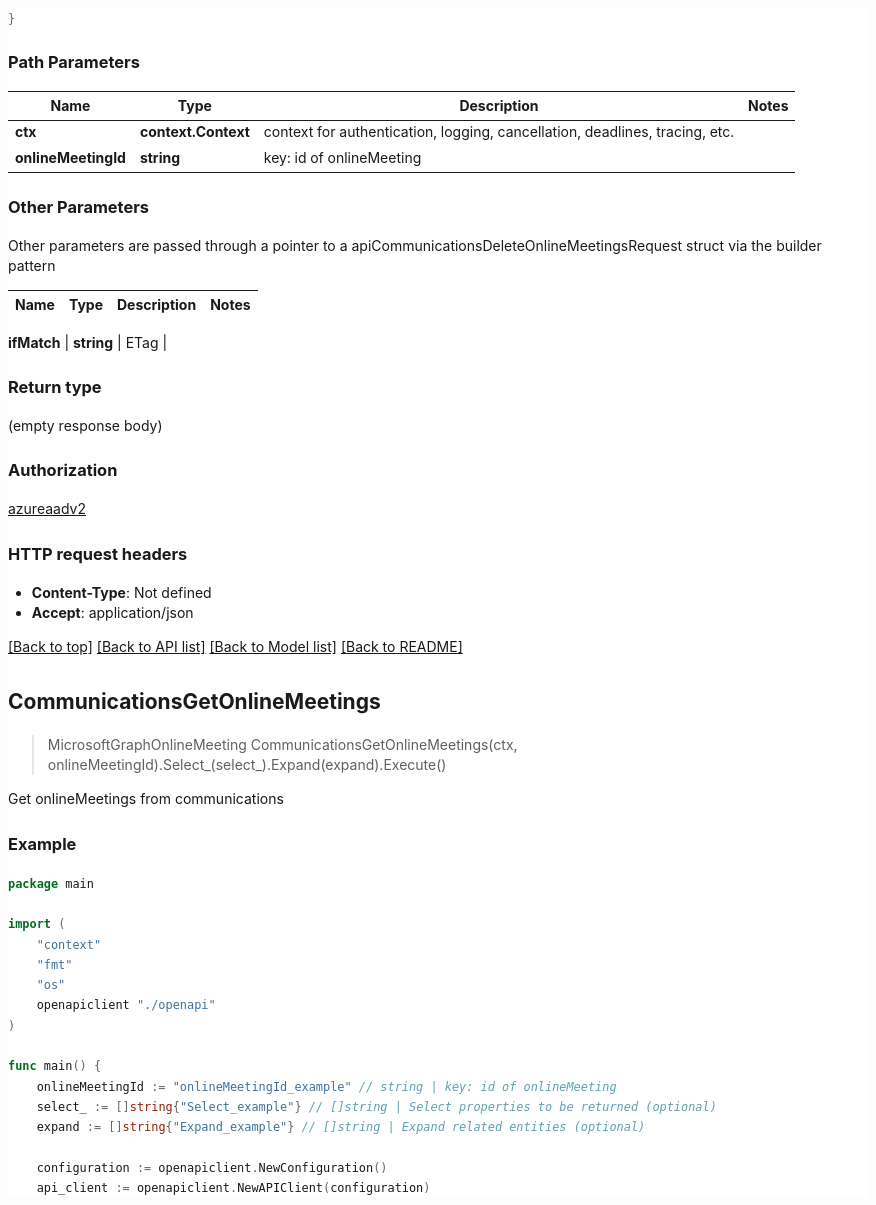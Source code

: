 ```go
}
```

### Path Parameters


Name | Type | Description  | Notes
------------- | ------------- | ------------- | -------------
**ctx** | **context.Context** | context for authentication, logging, cancellation, deadlines, tracing, etc.
**onlineMeetingId** | **string** | key: id of onlineMeeting | 

### Other Parameters

Other parameters are passed through a pointer to a apiCommunicationsDeleteOnlineMeetingsRequest struct via the builder pattern


Name | Type | Description  | Notes
------------- | ------------- | ------------- | -------------

 **ifMatch** | **string** | ETag | 

### Return type

 (empty response body)

### Authorization

[azureaadv2](../README.md#azureaadv2)

### HTTP request headers

- **Content-Type**: Not defined
- **Accept**: application/json

[[Back to top]](#) [[Back to API list]](../README.md#documentation-for-api-endpoints)
[[Back to Model list]](../README.md#documentation-for-models)
[[Back to README]](../README.md)


## CommunicationsGetOnlineMeetings

> MicrosoftGraphOnlineMeeting CommunicationsGetOnlineMeetings(ctx, onlineMeetingId).Select_(select_).Expand(expand).Execute()

Get onlineMeetings from communications

### Example

```go
package main

import (
    "context"
    "fmt"
    "os"
    openapiclient "./openapi"
)

func main() {
    onlineMeetingId := "onlineMeetingId_example" // string | key: id of onlineMeeting
    select_ := []string{"Select_example"} // []string | Select properties to be returned (optional)
    expand := []string{"Expand_example"} // []string | Expand related entities (optional)

    configuration := openapiclient.NewConfiguration()
    api_client := openapiclient.NewAPIClient(configuration)
```
